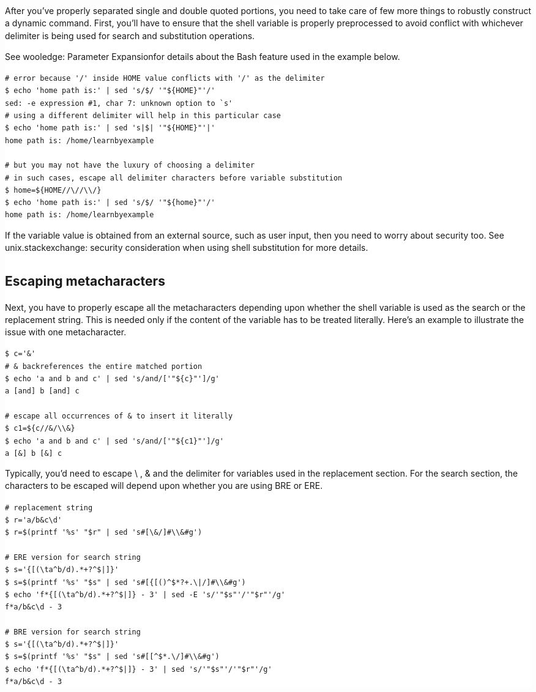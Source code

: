 After you’ve properly separated single and double quoted portions, you need to take care of
few more things to robustly construct a dynamic command. First, you’ll have to ensure that
the shell variable is properly preprocessed to avoid conflict with whichever delimiter is being
used for search and substitution operations.

See wooledge: Parameter Expansionfor details about the Bash feature used in the
example below.

```
# error because '/' inside HOME value conflicts with '/' as the delimiter
$ echo 'home path is:' | sed 's/$/ '"${HOME}"'/'
sed: -e expression #1, char 7: unknown option to `s'
# using a different delimiter will help in this particular case
$ echo 'home path is:' | sed 's|$| '"${HOME}"'|'
home path is: /home/learnbyexample

# but you may not have the luxury of choosing a delimiter
# in such cases, escape all delimiter characters before variable substitution
$ home=${HOME//\//\\/}
$ echo 'home path is:' | sed 's/$/ '"${home}"'/'
home path is: /home/learnbyexample
```

If the variable value is obtained from an external source, such as user
input, then you need to worry about security too. See unix.stackexchange: security
consideration when using shell substitution for more details.


## Escaping metacharacters
Next, you have to properly escape all the metacharacters depending upon whether the shell
variable is used as the search or the replacement string. This is needed only if the content
of the variable has to be treated literally. Here’s an example to illustrate the issue with one
metacharacter.

```
$ c='&'
# & backreferences the entire matched portion
$ echo 'a and b and c' | sed 's/and/['"${c}"']/g'
a [and] b [and] c

# escape all occurrences of & to insert it literally
$ c1=${c//&/\\&}
$ echo 'a and b and c' | sed 's/and/['"${c1}"']/g'
a [&] b [&] c
```

Typically, you’d need to escape \ , & and the delimiter for variables used in the replacement
section. For the search section, the characters to be escaped will depend upon whether you
are using BRE or ERE.

```
# replacement string
$ r='a/b&c\d'
$ r=$(printf '%s' "$r" | sed 's#[\&/]#\\&#g')

# ERE version for search string
$ s='{[(\ta^b/d).*+?^$|]}'
$ s=$(printf '%s' "$s" | sed 's#[{[()^$*?+.\|/]#\\&#g')
$ echo 'f*{[(\ta^b/d).*+?^$|]} - 3' | sed -E 's/'"$s"'/'"$r"'/g'
f*a/b&c\d - 3

# BRE version for search string
$ s='{[(\ta^b/d).*+?^$|]}'
$ s=$(printf '%s' "$s" | sed 's#[[^$*.\/]#\\&#g')
$ echo 'f*{[(\ta^b/d).*+?^$|]} - 3' | sed 's/'"$s"'/'"$r"'/g'
f*a/b&c\d - 3
```
